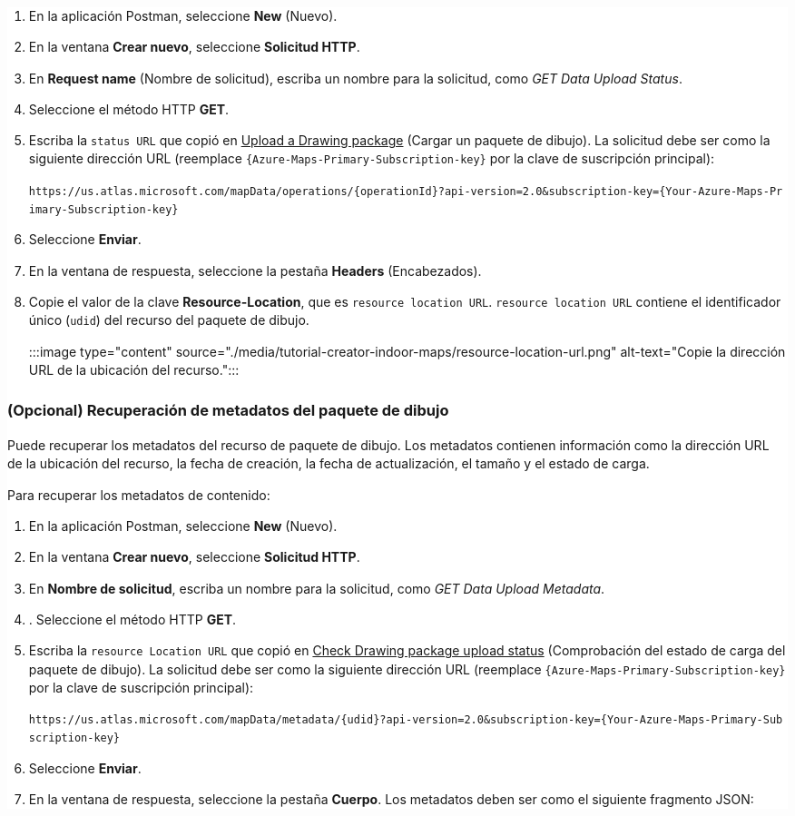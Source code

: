1. En la aplicación Postman, seleccione **New** (Nuevo).

2. En la ventana **Crear nuevo**, seleccione **Solicitud HTTP**.

3. En **Request name** (Nombre de solicitud), escriba un nombre para la solicitud, como *GET Data Upload Status*.

4. Seleccione el método HTTP **GET**.

5. Escriba la `status URL` que copió en [Upload a Drawing package](#upload-a-drawing-package) (Cargar un paquete de dibujo). La solicitud debe ser como la siguiente dirección URL (reemplace `{Azure-Maps-Primary-Subscription-key}` por la clave de suscripción principal):

    ```http
    https://us.atlas.microsoft.com/mapData/operations/{operationId}?api-version=2.0&subscription-key={Your-Azure-Maps-Primary-Subscription-key}
    ```

6. Seleccione **Enviar**.

7. En la ventana de respuesta, seleccione la pestaña **Headers** (Encabezados).

8. Copie el valor de la clave **Resource-Location**, que es `resource location URL`. `resource location URL` contiene el identificador único (`udid`) del recurso del paquete de dibujo.

    :::image type="content" source="./media/tutorial-creator-indoor-maps/resource-location-url.png" alt-text="Copie la dirección URL de la ubicación del recurso.":::

### <a name="optional-retrieve-drawing-package-metadata"></a>(Opcional) Recuperación de metadatos del paquete de dibujo

Puede recuperar los metadatos del recurso de paquete de dibujo. Los metadatos contienen información como la dirección URL de la ubicación del recurso, la fecha de creación, la fecha de actualización, el tamaño y el estado de carga.

Para recuperar los metadatos de contenido:

1. En la aplicación Postman, seleccione **New** (Nuevo).

2. En la ventana **Crear nuevo**, seleccione **Solicitud HTTP**.

3. En **Nombre de solicitud**, escriba un nombre para la solicitud, como *GET Data Upload Metadata*.

4. . Seleccione el método HTTP **GET**.

5. Escriba la `resource Location URL` que copió en [Check Drawing package upload status](#check-the-drawing-package-upload-status) (Comprobación del estado de carga del paquete de dibujo). La solicitud debe ser como la siguiente dirección URL (reemplace `{Azure-Maps-Primary-Subscription-key}` por la clave de suscripción principal):

    ```http
    https://us.atlas.microsoft.com/mapData/metadata/{udid}?api-version=2.0&subscription-key={Your-Azure-Maps-Primary-Subscription-key}
    ```

6. Seleccione **Enviar**.

7. En la ventana de respuesta, seleccione la pestaña **Cuerpo**. Los metadatos deben ser como el siguiente fragmento JSON:
